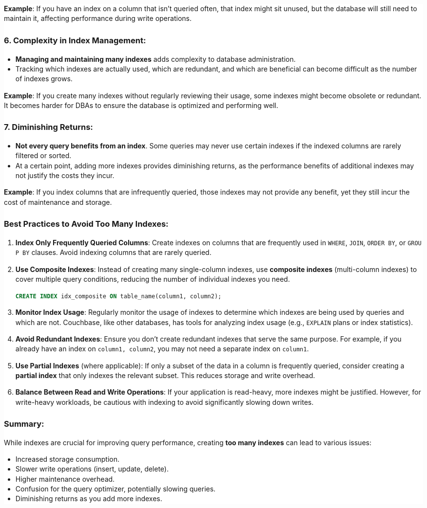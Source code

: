    **Example**: If you have an index on a column that isn’t queried often, that index might sit unused, but the database will still need to maintain it, affecting performance during write operations.

### 6. **Complexity in Index Management**:
   - **Managing and maintaining many indexes** adds complexity to database administration.
   - Tracking which indexes are actually used, which are redundant, and which are beneficial can become difficult as the number of indexes grows.

   **Example**: If you create many indexes without regularly reviewing their usage, some indexes might become obsolete or redundant. It becomes harder for DBAs to ensure the database is optimized and performing well.

### 7. **Diminishing Returns**:
   - **Not every query benefits from an index**. Some queries may never use certain indexes if the indexed columns are rarely filtered or sorted.
   - At a certain point, adding more indexes provides diminishing returns, as the performance benefits of additional indexes may not justify the costs they incur.

   **Example**: If you index columns that are infrequently queried, those indexes may not provide any benefit, yet they still incur the cost of maintenance and storage.

### Best Practices to Avoid Too Many Indexes:
1. **Index Only Frequently Queried Columns**: Create indexes on columns that are frequently used in `WHERE`, `JOIN`, `ORDER BY`, or `GROUP BY` clauses. Avoid indexing columns that are rarely queried.
   
2. **Use Composite Indexes**: Instead of creating many single-column indexes, use **composite indexes** (multi-column indexes) to cover multiple query conditions, reducing the number of individual indexes you need.

   ```sql
   CREATE INDEX idx_composite ON table_name(column1, column2);
   ```

3. **Monitor Index Usage**: Regularly monitor the usage of indexes to determine which indexes are being used by queries and which are not. Couchbase, like other databases, has tools for analyzing index usage (e.g., `EXPLAIN` plans or index statistics).
   
4. **Avoid Redundant Indexes**: Ensure you don’t create redundant indexes that serve the same purpose. For example, if you already have an index on `column1, column2`, you may not need a separate index on `column1`.

5. **Use Partial Indexes** (where applicable): If only a subset of the data in a column is frequently queried, consider creating a **partial index** that only indexes the relevant subset. This reduces storage and write overhead.

6. **Balance Between Read and Write Operations**: If your application is read-heavy, more indexes might be justified. However, for write-heavy workloads, be cautious with indexing to avoid significantly slowing down writes.

### Summary:
While indexes are crucial for improving query performance, creating **too many indexes** can lead to various issues:
- Increased storage consumption.
- Slower write operations (insert, update, delete).
- Higher maintenance overhead.
- Confusion for the query optimizer, potentially slowing queries.
- Diminishing returns as you add more indexes.
